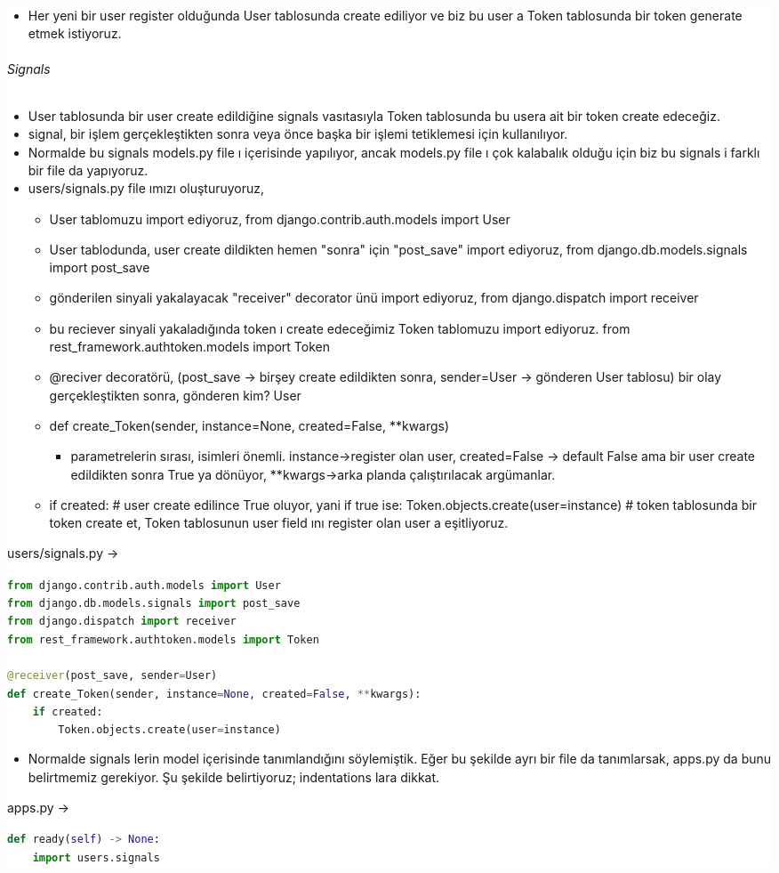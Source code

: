 - Her yeni bir user register olduğunda User tablosunda create ediliyor ve biz bu user a Token tablosunda bir token generate etmek istiyoruz.

###### Signals

- User tablosunda bir user create edildiğine signals vasıtasıyla Token tablosunda bu usera ait bir token create edeceğiz.
- signal, bir işlem gerçekleştikten sonra veya önce başka bir işlemi tetiklemesi için kullanılıyor.
- Normalde bu signals models.py file ı içerisinde yapılıyor, ancak models.py file ı çok kalabalık olduğu için biz bu signals i farklı bir file da yapıyoruz.
- users/signals.py file ımızı oluşturuyoruz,
  - User tablomuzu import ediyoruz,
  from django.contrib.auth.models import User
  
  - User tablodunda, user create dildikten hemen "sonra" için "post_save" import ediyoruz,
  from django.db.models.signals import post_save

  - gönderilen sinyali yakalayacak "receiver" decorator ünü import ediyoruz, 
  from django.dispatch import receiver
  
  - bu reciever sinyali yakaladığında token ı create edeceğimiz Token tablomuzu import ediyoruz.
  from rest_framework.authtoken.models import Token

  - @reciver decoratörü, (post_save -> birşey create edildikten sonra, sender=User -> gönderen User tablosu) bir olay gerçekleştikten sonra, gönderen kim? User
  
  - def create_Token(sender, instance=None, created=False, **kwargs) 
    - parametrelerin sırası, isimleri önemli. instance->register olan user, created=False -> default False ama bir user create edildikten sonra True ya dönüyor, **kwargs->arka planda çalıştırılacak argümanlar.
  
  - if created: # user create edilince True oluyor, yani if true ise:
        Token.objects.create(user=instance) # token tablosunda bir token create et, Token tablosunun user field ını register olan user a eşitliyoruz.

users/signals.py ->
```py
from django.contrib.auth.models import User
from django.db.models.signals import post_save
from django.dispatch import receiver
from rest_framework.authtoken.models import Token

@receiver(post_save, sender=User)
def create_Token(sender, instance=None, created=False, **kwargs):
    if created:
        Token.objects.create(user=instance)
```

- Normalde signals lerin model içerisinde tanımlandığını söylemiştik. Eğer bu şekilde ayrı bir file da tanımlarsak, apps.py da bunu belirtmemiz gerekiyor. Şu şekilde belirtiyoruz; indentations lara dikkat.

apps.py ->
```py
def ready(self) -> None:
    import users.signals
```
